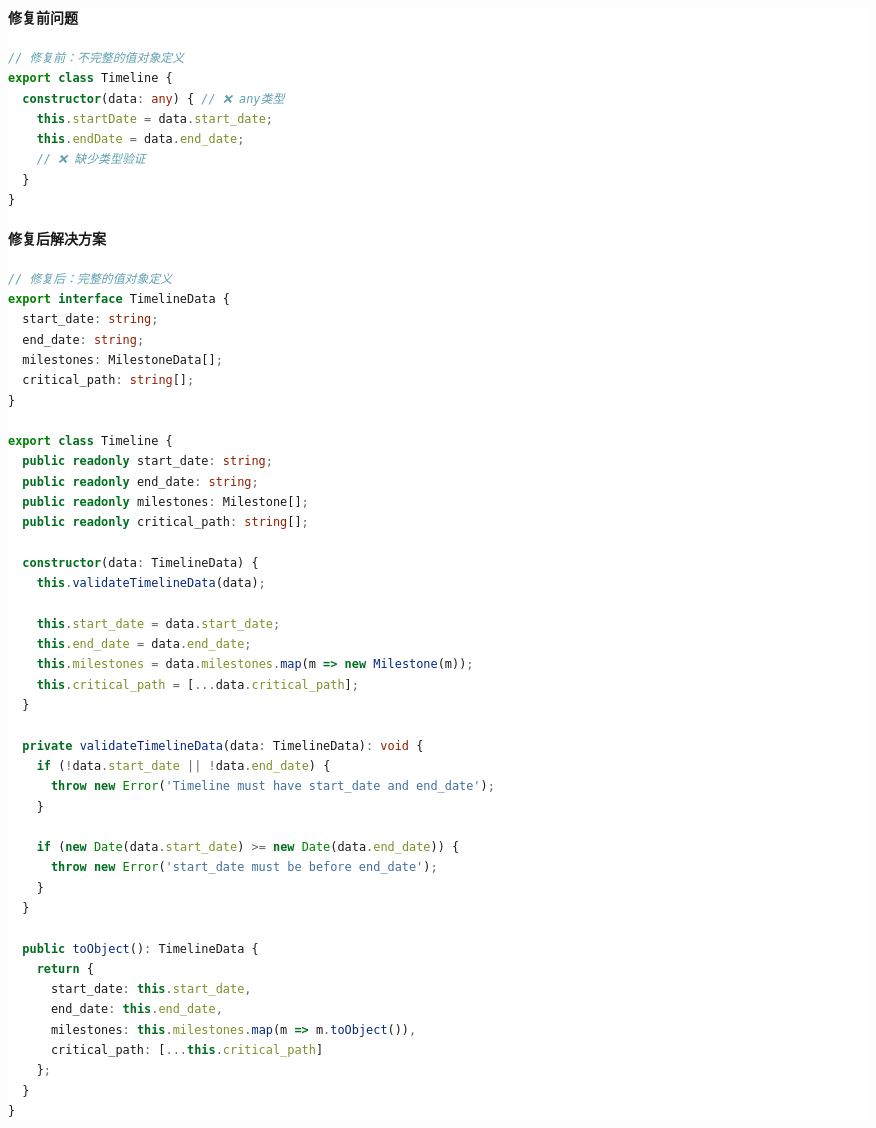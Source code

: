 #### **修复前问题**
```typescript
// 修复前：不完整的值对象定义
export class Timeline {
  constructor(data: any) { // ❌ any类型
    this.startDate = data.start_date;
    this.endDate = data.end_date;
    // ❌ 缺少类型验证
  }
}
```

#### **修复后解决方案**
```typescript
// 修复后：完整的值对象定义
export interface TimelineData {
  start_date: string;
  end_date: string;
  milestones: MilestoneData[];
  critical_path: string[];
}

export class Timeline {
  public readonly start_date: string;
  public readonly end_date: string;
  public readonly milestones: Milestone[];
  public readonly critical_path: string[];

  constructor(data: TimelineData) {
    this.validateTimelineData(data);

    this.start_date = data.start_date;
    this.end_date = data.end_date;
    this.milestones = data.milestones.map(m => new Milestone(m));
    this.critical_path = [...data.critical_path];
  }

  private validateTimelineData(data: TimelineData): void {
    if (!data.start_date || !data.end_date) {
      throw new Error('Timeline must have start_date and end_date');
    }

    if (new Date(data.start_date) >= new Date(data.end_date)) {
      throw new Error('start_date must be before end_date');
    }
  }

  public toObject(): TimelineData {
    return {
      start_date: this.start_date,
      end_date: this.end_date,
      milestones: this.milestones.map(m => m.toObject()),
      critical_path: [...this.critical_path]
    };
  }
}
```
